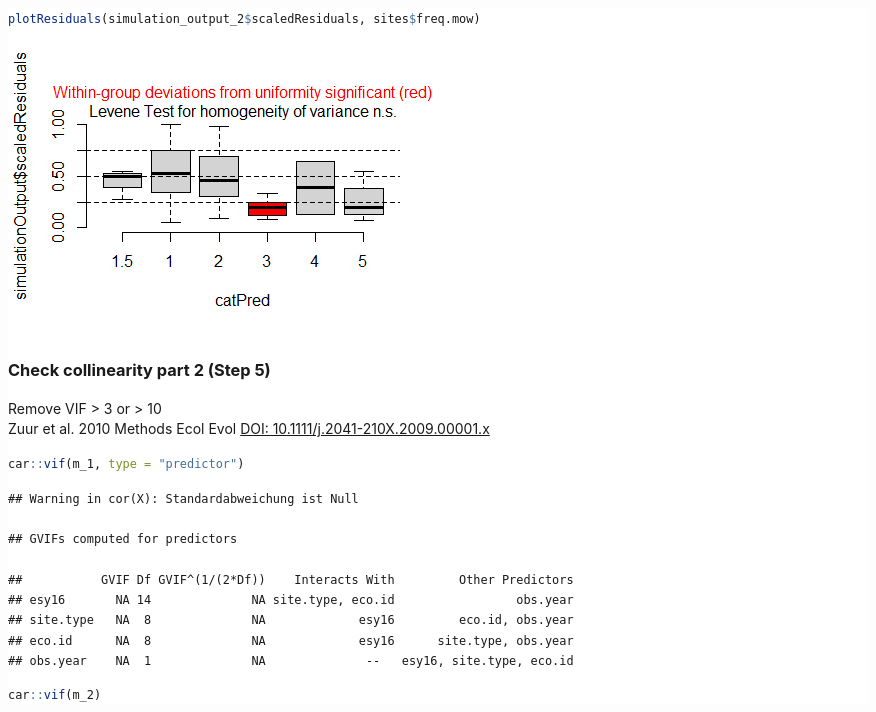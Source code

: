 ``` r
plotResiduals(simulation_output_2$scaledResiduals, sites$freq.mow)
```

![](model_check_seedmass_esy16_files/figure-gfm/dharma_single-16.png)

### Check collinearity part 2 (Step 5)

Remove VIF \> 3 or \> 10 <br> Zuur et al. 2010 Methods Ecol Evol [DOI:
10.1111/j.2041-210X.2009.00001.x](https://doi.org/10.1111/j.2041-210X.2009.00001.x)

``` r
car::vif(m_1, type = "predictor")
```

    ## Warning in cor(X): Standardabweichung ist Null

    ## GVIFs computed for predictors

    ##           GVIF Df GVIF^(1/(2*Df))    Interacts With         Other Predictors
    ## esy16       NA 14              NA site.type, eco.id                 obs.year
    ## site.type   NA  8              NA             esy16         eco.id, obs.year
    ## eco.id      NA  8              NA             esy16      site.type, obs.year
    ## obs.year    NA  1              NA              --   esy16, site.type, eco.id

``` r
car::vif(m_2)
```
